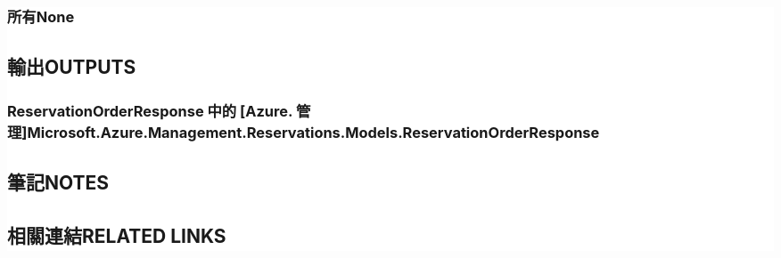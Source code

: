 ### <span data-ttu-id="89717-151">所有</span><span class="sxs-lookup"><span data-stu-id="89717-151">None</span></span>

## <span data-ttu-id="89717-152">輸出</span><span class="sxs-lookup"><span data-stu-id="89717-152">OUTPUTS</span></span>

### <span data-ttu-id="89717-153">ReservationOrderResponse 中的 [Azure. 管理]</span><span class="sxs-lookup"><span data-stu-id="89717-153">Microsoft.Azure.Management.Reservations.Models.ReservationOrderResponse</span></span>

## <span data-ttu-id="89717-154">筆記</span><span class="sxs-lookup"><span data-stu-id="89717-154">NOTES</span></span>

## <span data-ttu-id="89717-155">相關連結</span><span class="sxs-lookup"><span data-stu-id="89717-155">RELATED LINKS</span></span>
